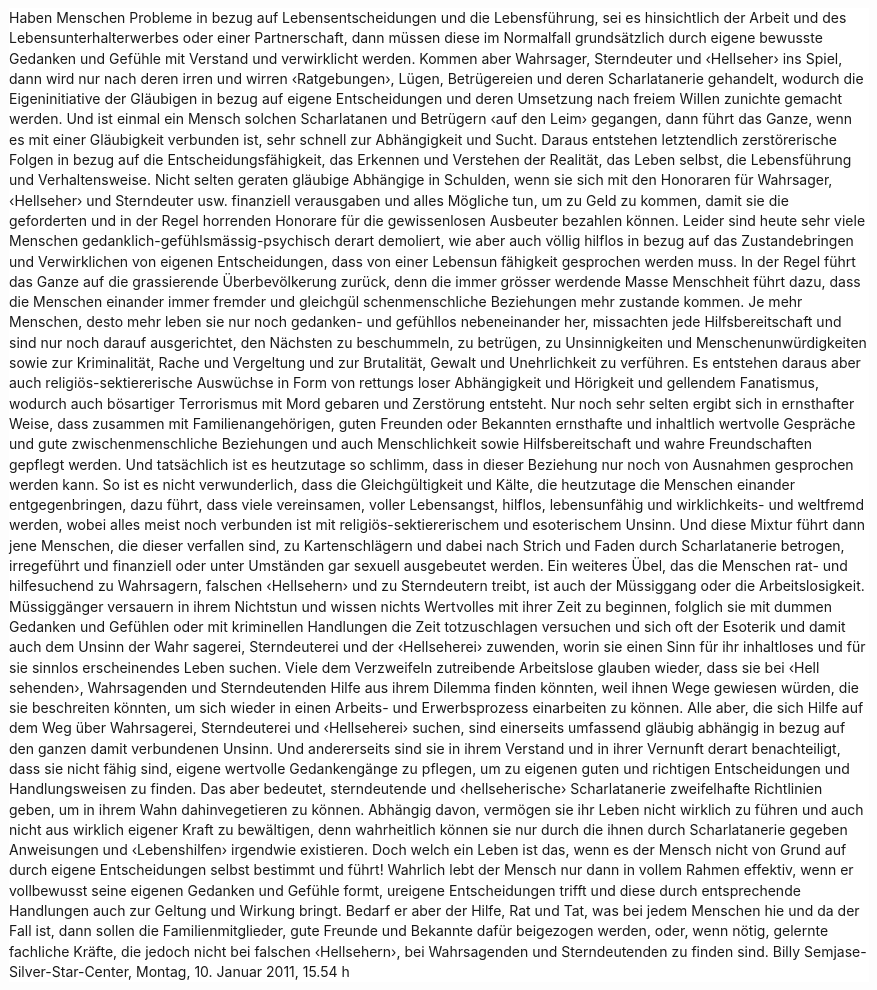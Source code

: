 Haben Menschen Probleme in bezug auf Lebensentscheidungen und die Lebensführung, sei es hinsichtlich der Arbeit und des Lebensunterhalterwerbes oder einer Partnerschaft, dann müssen diese im Normalfall grundsätzlich durch eigene bewusste Gedanken und Gefühle mit Verstand und verwirklicht werden. Kommen aber Wahrsager, Sterndeuter und ‹Hellseher› ins Spiel, dann wird nur nach deren irren und wirren ‹Ratgebungen›, Lügen, Betrügereien und deren Scharlatanerie gehandelt, wodurch die Eigeninitiative der Gläubigen in bezug auf eigene Entscheidungen und deren Umsetzung nach freiem Willen zunichte gemacht werden. Und ist einmal ein Mensch solchen Scharlatanen und Betrügern ‹auf den Leim› gegangen, dann führt das Ganze, wenn es mit einer Gläubigkeit verbunden ist, sehr schnell zur Abhängigkeit und Sucht. Daraus entstehen letztendlich zerstörerische Folgen in bezug auf die Entscheidungsfähigkeit, das Erkennen und Verstehen der Realität, das Leben selbst, die Lebensführung und Verhaltensweise.
Nicht selten geraten gläubige Abhängige in Schulden, wenn sie sich mit den Honoraren für Wahrsager, ‹Hellseher› und Sterndeuter usw. finanziell verausgaben und alles Mögliche tun, um zu Geld zu kommen, damit sie die geforderten und in der Regel horrenden Honorare für die gewissenlosen Ausbeuter bezahlen können.
Leider sind heute sehr viele Menschen gedanklich-gefühlsmässig-psychisch derart demoliert, wie aber auch völlig hilflos in bezug auf das Zustandebringen und Verwirklichen von eigenen Entscheidungen, dass von einer Lebensun fähigkeit gesprochen werden muss. In der Regel führt das Ganze auf die grassierende Überbevölkerung zurück, denn die immer grösser werdende Masse Menschheit führt dazu, dass die Menschen einander immer fremder und gleichgül schenmenschliche Beziehungen mehr zustande kommen.
Je mehr Menschen, desto mehr leben sie nur noch gedanken- und gefühllos nebeneinander her, missachten jede Hilfsbereitschaft und sind nur noch darauf ausgerichtet, den Nächsten zu beschummeln, zu betrügen, zu Unsinnigkeiten und Menschenunwürdigkeiten sowie zur Kriminalität, Rache und Vergeltung und zur Brutalität, Gewalt und Unehrlichkeit zu verführen. Es entstehen daraus aber auch religiös-sektiererische Auswüchse in Form von rettungs loser Abhängigkeit und Hörigkeit und gellendem Fanatismus, wodurch auch bösartiger Terrorismus mit Mord gebaren und Zerstörung entsteht. Nur noch sehr selten ergibt sich in ernsthafter Weise, dass zusammen mit Familienangehörigen, guten Freunden oder Bekannten ernsthafte und inhaltlich wertvolle Gespräche und gute zwischenmenschliche Beziehungen und auch Menschlichkeit sowie Hilfsbereitschaft und wahre Freundschaften gepflegt werden. Und tatsächlich ist es heutzutage so schlimm, dass in dieser Beziehung nur noch von Ausnahmen gesprochen werden kann. So ist es nicht verwunderlich, dass die Gleichgültigkeit und Kälte, die heutzutage die Menschen einander entgegenbringen, dazu führt, dass viele vereinsamen, voller Lebensangst, hilflos, lebensunfähig und wirklichkeits- und weltfremd werden, wobei alles meist noch verbunden ist mit religiös-sektiererischem und esoterischem Unsinn. Und diese Mixtur führt dann jene Menschen, die dieser verfallen sind, zu Kartenschlägern und dabei nach Strich und Faden durch Scharlatanerie betrogen, irregeführt und finanziell oder unter Umständen gar sexuell ausgebeutet werden.
Ein weiteres Übel, das die Menschen rat- und hilfesuchend zu Wahrsagern, falschen ‹Hellsehern› und zu Sterndeutern treibt, ist auch der Müssiggang oder die Arbeitslosigkeit. Müssiggänger versauern in ihrem Nichtstun und wissen nichts Wertvolles mit ihrer Zeit zu beginnen, folglich sie mit dummen Gedanken und Gefühlen oder mit kriminellen Handlungen die Zeit totzuschlagen versuchen und sich oft der Esoterik und damit auch dem Unsinn der Wahr sagerei, Sterndeuterei und der ‹Hellseherei› zuwenden, worin sie einen Sinn für ihr inhaltloses und für sie sinnlos erscheinendes Leben suchen. Viele dem Verzweifeln zutreibende Arbeitslose glauben wieder, dass sie bei ‹Hell sehenden›, Wahrsagenden und Sterndeutenden Hilfe aus ihrem Dilemma finden könnten, weil ihnen Wege gewiesen würden, die sie beschreiten könnten, um sich wieder in einen Arbeits- und Erwerbsprozess einarbeiten zu können. Alle aber, die sich Hilfe auf dem Weg über Wahrsagerei, Sterndeuterei und ‹Hellseherei› suchen, sind einerseits umfassend gläubig abhängig in bezug auf den ganzen damit verbundenen Unsinn. Und andererseits sind sie in ihrem Verstand und in ihrer Vernunft derart benachteiligt, dass sie nicht fähig sind, eigene wertvolle Gedankengänge zu pflegen, um zu eigenen guten und richtigen Entscheidungen und Handlungsweisen zu finden. Das aber bedeutet, sterndeutende und ‹hellseherische› Scharlatanerie zweifelhafte Richtlinien geben, um in ihrem Wahn dahinvegetieren zu können. Abhängig davon, vermögen sie ihr Leben nicht wirklich zu führen und auch nicht aus wirklich eigener Kraft zu bewältigen, denn wahrheitlich können sie nur durch die ihnen durch Scharlatanerie gegeben Anweisungen und ‹Lebenshilfen› irgendwie existieren. Doch welch ein Leben ist das, wenn es der Mensch nicht von Grund auf durch eigene Entscheidungen selbst bestimmt und führt! Wahrlich lebt der Mensch nur dann in vollem Rahmen effektiv, wenn er vollbewusst seine eigenen Gedanken und Gefühle formt, ureigene Entscheidungen trifft und diese durch entsprechende Handlungen auch zur Geltung und Wirkung bringt. Bedarf er aber der Hilfe, Rat und Tat, was bei jedem Menschen hie und da der Fall ist, dann sollen die Familienmitglieder, gute Freunde und Bekannte dafür beigezogen werden, oder, wenn nötig, gelernte fachliche Kräfte, die jedoch nicht bei falschen ‹Hellsehern›, bei Wahrsagenden und Sterndeutenden zu finden sind.
Billy Semjase-Silver-Star-Center, Montag, 10. Januar 2011, 15.54 h